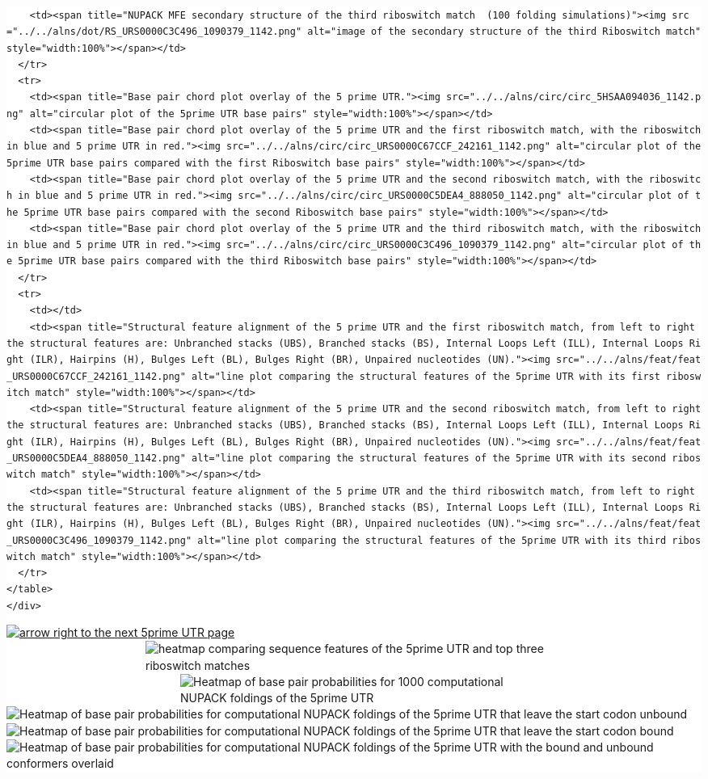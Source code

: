         <td><span title="NUPACK MFE secondary structure of the third riboswitch match  (100 folding simulations)"><img src="../../alns/dot/RS_URS0000C3C496_1090379_1142.png" alt="image of the secondary structure of the third Riboswitch match" style="width:100%"></span></td>
      </tr>
      <tr>
        <td><span title="Base pair chord plot overlay of the 5 prime UTR."><img src="../../alns/circ/circ_5HSAA094036_1142.png" alt="circular plot of the 5prime UTR base pairs" style="width:100%"></span></td>
        <td><span title="Base pair chord plot overlay of the 5 prime UTR and the first riboswitch match, with the riboswitch in blue and 5 prime UTR in red."><img src="../../alns/circ/circ_URS0000C67CCF_242161_1142.png" alt="circular plot of the 5prime UTR base pairs compared with the first Riboswitch base pairs" style="width:100%"></span></td>
        <td><span title="Base pair chord plot overlay of the 5 prime UTR and the second riboswitch match, with the riboswitch in blue and 5 prime UTR in red."><img src="../../alns/circ/circ_URS0000C5DEA4_888050_1142.png" alt="circular plot of the 5prime UTR base pairs compared with the second Riboswitch base pairs" style="width:100%"></span></td>
        <td><span title="Base pair chord plot overlay of the 5 prime UTR and the third riboswitch match, with the riboswitch in blue and 5 prime UTR in red."><img src="../../alns/circ/circ_URS0000C3C496_1090379_1142.png" alt="circular plot of the 5prime UTR base pairs compared with the third Riboswitch base pairs" style="width:100%"></span></td>
      </tr>
      <tr>
        <td></td>
        <td><span title="Structural feature alignment of the 5 prime UTR and the first riboswitch match, from left to right the structural features are: Unbranched stacks (UBS), Branched stacks (BS), Internal Loops Left (ILL), Internal Loops Right (ILR), Hairpins (H), Bulges Left (BL), Bulges Right (BR), Unpaired nucleotides (UN)."><img src="../../alns/feat/feat_URS0000C67CCF_242161_1142.png" alt="line plot comparing the structural features of the 5prime UTR with its first riboswitch match" style="width:100%"></span></td>
        <td><span title="Structural feature alignment of the 5 prime UTR and the second riboswitch match, from left to right the structural features are: Unbranched stacks (UBS), Branched stacks (BS), Internal Loops Left (ILL), Internal Loops Right (ILR), Hairpins (H), Bulges Left (BL), Bulges Right (BR), Unpaired nucleotides (UN)."><img src="../../alns/feat/feat_URS0000C5DEA4_888050_1142.png" alt="line plot comparing the structural features of the 5prime UTR with its second riboswitch match" style="width:100%"></span></td>
        <td><span title="Structural feature alignment of the 5 prime UTR and the third riboswitch match, from left to right the structural features are: Unbranched stacks (UBS), Branched stacks (BS), Internal Loops Left (ILL), Internal Loops Right (ILR), Hairpins (H), Bulges Left (BL), Bulges Right (BR), Unpaired nucleotides (UN)."><img src="../../alns/feat/feat_URS0000C3C496_1090379_1142.png" alt="line plot comparing the structural features of the 5prime UTR with its third riboswitch match" style="width:100%"></span></td>
      </tr>
    </table>
    </div>
  <div class="column">
    <a href="../../_mds/CASP2/"><span title="Next 5 prime UTR"><img src="../../icons/arrow_right.png" alt="arrow right to the next 5prime UTR page" style="width:100%"></span></a>
  </div>
</div>


<div class="row" >
    <div class="column_center">
        <span title="Sequence feature comparison across the 5 prime UTR and its top three riboswitch matches via a heatmap (64 nucleotide triplets)."><img src="../../alns/feat/featcomp_1142.png" alt="heatmap comparing sequence features of the 5prime UTR and top three riboswitch matches" style="width:60%; display:block; margin-left:auto; margin-right:auto;"></span>
    </div>
</div>

<div class="row" >
    <div class="column_center">
        <span title="Probability that a given base pair LxL is bound within the 1000 folding simulations. Diagonal represents the overall probability that a given base is unpaired."><img src="../../alns/bpp/bpp_1142.png" alt="Heatmap of base pair probabilities for 1000 computational NUPACK foldings of the 5prime UTR" style="width:50%; display:block; margin-left:auto; margin-right:auto;"></span>
    </div>
</div>

<div class="row" >
    <div class="column">
        <span title="Probability that a given base pair is bound when all three nucleotides of the start codon is unbound."><img src="../../alns/bpp/bpp_1142_unbound.png" alt="Heatmap of base pair probabilities for computational NUPACK foldings of the 5prime UTR that leave the start codon unbound" style="width:100%; display:block; margin-left:auto; margin-right:auto;"></span>
    </div>
    <div class="column">
        <span title="Probability that a given base pair is bound when all three nucleotides of the start codon is bound."><img src="../../alns/bpp/bpp_1142_bound.png" alt="Heatmap of base pair probabilities for computational NUPACK foldings of the 5prime UTR that leave the start codon bound" style="width:100%; display:block; margin-left:auto; margin-right:auto;"></span>
    </div>
    <div class="column">
        <span title="Merged base pair probability plot by unbound/bound start codons."><img src="../../alns/bpp/bpp_1142_merge.png" alt="Heatmap of base pair probabilities for computational NUPACK foldings of the 5prime UTR with the bound and unbound conformers overlaid" style="width:100%; display:block; margin-left:auto; margin-right:auto;"></span>
    </div>
</div>
